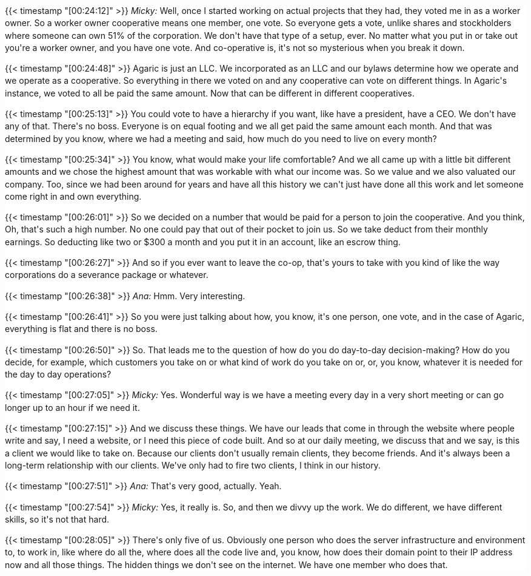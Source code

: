 {{< timestamp "[00:24:12]" >}} _Micky:_ Well, once I started working on actual projects that they had, they voted me in as a worker owner. So a worker owner cooperative means one member, one vote. So everyone gets a vote, unlike shares and stockholders where someone can own 51% of the corporation. We don't have that type of a setup, ever. No matter what you put in or take out you're a worker owner, and you have one vote. And co-operative is, it's not so mysterious when you break it down.

{{< timestamp "[00:24:48]" >}} Agaric is just an LLC. We incorporated as an LLC and our bylaws determine how we operate and we operate as a cooperative. So everything in there we voted on and any cooperative can vote on different things. In Agaric's instance, we voted to all be paid the same amount. Now that can be different in different cooperatives.

{{< timestamp "[00:25:13]" >}} You could vote to have a hierarchy if you want, like have a president, have a CEO. We don't have any of that. There's no boss. Everyone is on equal footing and we all get paid the same amount each month. And that was determined by you know, where we had a meeting and said, how much do you need to live on every month?

{{< timestamp "[00:25:34]" >}} You know, what would make your life comfortable? And we all came up with a little bit different amounts and we chose the highest amount that was workable with what our income was. So we value and we also valuated our company. Too, since we had been around for years and have all this history we can't just have done all this work and let someone come right in and own everything.

{{< timestamp "[00:26:01]" >}} So we decided on a number that would be paid for a person to join the cooperative. And you think, Oh, that's such a high number. No one could pay that out of their pocket to join us. So we take deduct from their monthly earnings. So deducting like two or $300 a month and you put it in an account, like an escrow thing.

{{< timestamp "[00:26:27]" >}} And so if you ever want to leave the co-op, that's yours to take with you kind of like the way corporations do a severance package or whatever.

{{< timestamp "[00:26:38]" >}} _Ana:_ Hmm. Very interesting.

{{< timestamp "[00:26:41]" >}} So you were just talking about how, you know, it's one person, one vote, and in the case of Agaric, everything is flat and there is no boss.

{{< timestamp "[00:26:50]" >}} So. That leads me to the question of how do you do day-to-day decision-making? How do you decide, for example, which customers you take on or what kind of work do you take on or, or, you know, whatever it is needed for the day to day operations?

{{< timestamp "[00:27:05]" >}} _Micky:_ Yes. Wonderful way is we have a meeting every day in a very short meeting or can go longer up to an hour if we need it.

{{< timestamp "[00:27:15]" >}} And we discuss these things. We have our leads that come in through the website where people write and say, I need a website, or I need this piece of code built. And so at our daily meeting, we discuss that and we say, is this a client we would like to take on. Because our clients don't usually remain clients, they become friends. And it's always been a long-term relationship with our clients. We've only had to fire two clients, I think in our history.

{{< timestamp "[00:27:51]" >}} _Ana:_ That's very good, actually. Yeah.

{{< timestamp "[00:27:54]" >}} _Micky:_ Yes, it really is. So, and then we divvy up the work. We do different, we have different skills, so it's not that hard.

{{< timestamp "[00:28:05]" >}} There's only five of us. Obviously one person who does the server infrastructure and environment to, to work in, like where do all the, where does all the code live and, you know, how does their domain point to their IP address now and all those things. The hidden things we don't see on the internet. We have one member who does that.
